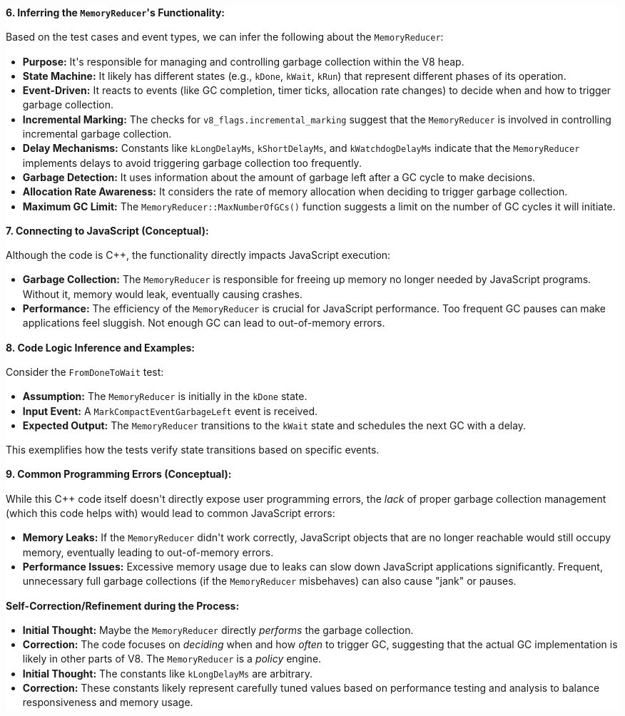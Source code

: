 **6. Inferring the `MemoryReducer`'s Functionality:**

Based on the test cases and event types, we can infer the following about the `MemoryReducer`:

* **Purpose:** It's responsible for managing and controlling garbage collection within the V8 heap.
* **State Machine:** It likely has different states (e.g., `kDone`, `kWait`, `kRun`) that represent different phases of its operation.
* **Event-Driven:**  It reacts to events (like GC completion, timer ticks, allocation rate changes) to decide when and how to trigger garbage collection.
* **Incremental Marking:** The checks for `v8_flags.incremental_marking` suggest that the `MemoryReducer` is involved in controlling incremental garbage collection.
* **Delay Mechanisms:**  Constants like `kLongDelayMs`, `kShortDelayMs`, and `kWatchdogDelayMs` indicate that the `MemoryReducer` implements delays to avoid triggering garbage collection too frequently.
* **Garbage Detection:** It uses information about the amount of garbage left after a GC cycle to make decisions.
* **Allocation Rate Awareness:** It considers the rate of memory allocation when deciding to trigger garbage collection.
* **Maximum GC Limit:** The `MemoryReducer::MaxNumberOfGCs()` function suggests a limit on the number of GC cycles it will initiate.

**7. Connecting to JavaScript (Conceptual):**

Although the code is C++, the functionality directly impacts JavaScript execution:

* **Garbage Collection:**  The `MemoryReducer` is responsible for freeing up memory no longer needed by JavaScript programs. Without it, memory would leak, eventually causing crashes.
* **Performance:** The efficiency of the `MemoryReducer` is crucial for JavaScript performance. Too frequent GC pauses can make applications feel sluggish. Not enough GC can lead to out-of-memory errors.

**8. Code Logic Inference and Examples:**

Consider the `FromDoneToWait` test:

* **Assumption:** The `MemoryReducer` is initially in the `kDone` state.
* **Input Event:** A `MarkCompactEventGarbageLeft` event is received.
* **Expected Output:** The `MemoryReducer` transitions to the `kWait` state and schedules the next GC with a delay.

This exemplifies how the tests verify state transitions based on specific events.

**9. Common Programming Errors (Conceptual):**

While this C++ code itself doesn't directly expose user programming errors, the *lack* of proper garbage collection management (which this code helps with) would lead to common JavaScript errors:

* **Memory Leaks:**  If the `MemoryReducer` didn't work correctly, JavaScript objects that are no longer reachable would still occupy memory, eventually leading to out-of-memory errors.
* **Performance Issues:**  Excessive memory usage due to leaks can slow down JavaScript applications significantly. Frequent, unnecessary full garbage collections (if the `MemoryReducer` misbehaves) can also cause "jank" or pauses.

**Self-Correction/Refinement during the Process:**

* **Initial Thought:**  Maybe the `MemoryReducer` directly *performs* the garbage collection.
* **Correction:** The code focuses on *deciding* when and how *often* to trigger GC, suggesting that the actual GC implementation is likely in other parts of V8. The `MemoryReducer` is a *policy* engine.
* **Initial Thought:** The constants like `kLongDelayMs` are arbitrary.
* **Correction:**  These constants likely represent carefully tuned values based on performance testing and analysis to balance responsiveness and memory usage.
